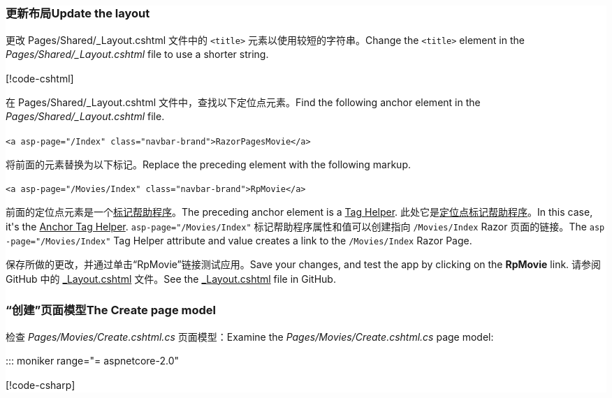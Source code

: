 ### <a name="update-the-layout"></a><span data-ttu-id="c0156-156">更新布局</span><span class="sxs-lookup"><span data-stu-id="c0156-156">Update the layout</span></span>

<span data-ttu-id="c0156-157">更改 Pages/Shared/_Layout.cshtml 文件中的 `<title>` 元素以使用较短的字符串。</span><span class="sxs-lookup"><span data-stu-id="c0156-157">Change the `<title>` element in the *Pages/Shared/_Layout.cshtml* file to use a shorter string.</span></span>

[!code-cshtml[](~/tutorials/razor-pages/razor-pages-start/sample/RazorPagesMovie/Pages/_Layout.cshtml?range=1-6&highlight=6)]

<span data-ttu-id="c0156-158">在 Pages/Shared/_Layout.cshtml 文件中，查找以下定位点元素。</span><span class="sxs-lookup"><span data-stu-id="c0156-158">Find the following anchor element in the *Pages/Shared/_Layout.cshtml* file.</span></span>

```cshtml
<a asp-page="/Index" class="navbar-brand">RazorPagesMovie</a>
```
<span data-ttu-id="c0156-159">将前面的元素替换为以下标记。</span><span class="sxs-lookup"><span data-stu-id="c0156-159">Replace the preceding element with the following markup.</span></span>

```cshtml
<a asp-page="/Movies/Index" class="navbar-brand">RpMovie</a>
```

<span data-ttu-id="c0156-160">前面的定位点元素是一个[标记帮助程序](xref:mvc/views/tag-helpers/intro)。</span><span class="sxs-lookup"><span data-stu-id="c0156-160">The preceding anchor element is a [Tag Helper](xref:mvc/views/tag-helpers/intro).</span></span> <span data-ttu-id="c0156-161">此处它是[定位点标记帮助程序](xref:mvc/views/tag-helpers/builtin-th/anchor-tag-helper)。</span><span class="sxs-lookup"><span data-stu-id="c0156-161">In this case, it's the [Anchor Tag Helper](xref:mvc/views/tag-helpers/builtin-th/anchor-tag-helper).</span></span> <span data-ttu-id="c0156-162">`asp-page="/Movies/Index"` 标记帮助程序属性和值可以创建指向 `/Movies/Index` Razor 页面的链接。</span><span class="sxs-lookup"><span data-stu-id="c0156-162">The `asp-page="/Movies/Index"` Tag Helper attribute and value creates a link to the `/Movies/Index` Razor Page.</span></span>

<span data-ttu-id="c0156-163">保存所做的更改，并通过单击“RpMovie”链接测试应用。</span><span class="sxs-lookup"><span data-stu-id="c0156-163">Save your changes, and test the app by clicking on the **RpMovie** link.</span></span> <span data-ttu-id="c0156-164">请参阅 GitHub 中的 [_Layout.cshtml](https://github.com/aspnet/Docs/blob/master/aspnetcore/tutorials/razor-pages/razor-pages-start/sample/RazorPagesMovie/Pages/Shared/_Layout.cshtml) 文件。</span><span class="sxs-lookup"><span data-stu-id="c0156-164">See the [_Layout.cshtml](https://github.com/aspnet/Docs/blob/master/aspnetcore/tutorials/razor-pages/razor-pages-start/sample/RazorPagesMovie/Pages/Shared/_Layout.cshtml) file in GitHub.</span></span>

### <a name="the-create-page-model"></a><span data-ttu-id="c0156-165">“创建”页面模型</span><span class="sxs-lookup"><span data-stu-id="c0156-165">The Create page model</span></span>

<span data-ttu-id="c0156-166">检查 *Pages/Movies/Create.cshtml.cs* 页面模型：</span><span class="sxs-lookup"><span data-stu-id="c0156-166">Examine the *Pages/Movies/Create.cshtml.cs* page model:</span></span>

::: moniker range="= aspnetcore-2.0"

[!code-csharp[](~/tutorials/razor-pages/razor-pages-start/snapshot_sample/RazorPagesMovie/Pages/Movies/Create.cshtml.cs?name=snippetALL)]
